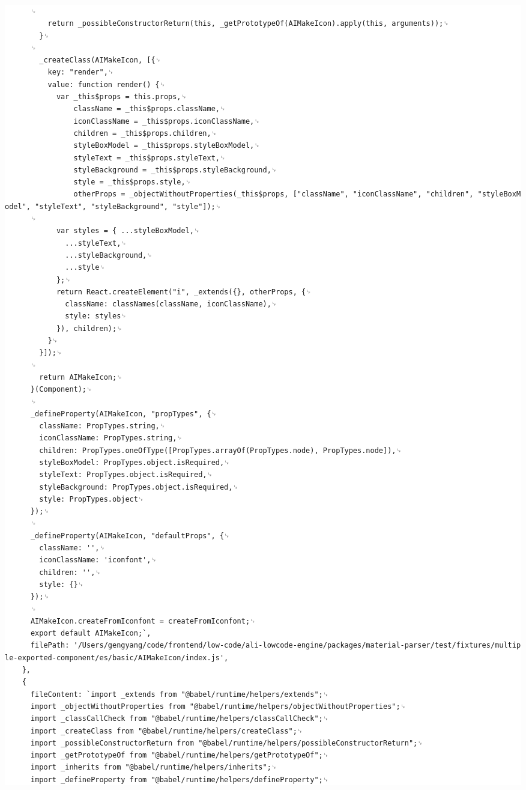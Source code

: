           ␊
              return _possibleConstructorReturn(this, _getPrototypeOf(AIMakeIcon).apply(this, arguments));␊
            }␊
          ␊
            _createClass(AIMakeIcon, [{␊
              key: "render",␊
              value: function render() {␊
                var _this$props = this.props,␊
                    className = _this$props.className,␊
                    iconClassName = _this$props.iconClassName,␊
                    children = _this$props.children,␊
                    styleBoxModel = _this$props.styleBoxModel,␊
                    styleText = _this$props.styleText,␊
                    styleBackground = _this$props.styleBackground,␊
                    style = _this$props.style,␊
                    otherProps = _objectWithoutProperties(_this$props, ["className", "iconClassName", "children", "styleBoxModel", "styleText", "styleBackground", "style"]);␊
          ␊
                var styles = { ...styleBoxModel,␊
                  ...styleText,␊
                  ...styleBackground,␊
                  ...style␊
                };␊
                return React.createElement("i", _extends({}, otherProps, {␊
                  className: classNames(className, iconClassName),␊
                  style: styles␊
                }), children);␊
              }␊
            }]);␊
          ␊
            return AIMakeIcon;␊
          }(Component);␊
          ␊
          _defineProperty(AIMakeIcon, "propTypes", {␊
            className: PropTypes.string,␊
            iconClassName: PropTypes.string,␊
            children: PropTypes.oneOfType([PropTypes.arrayOf(PropTypes.node), PropTypes.node]),␊
            styleBoxModel: PropTypes.object.isRequired,␊
            styleText: PropTypes.object.isRequired,␊
            styleBackground: PropTypes.object.isRequired,␊
            style: PropTypes.object␊
          });␊
          ␊
          _defineProperty(AIMakeIcon, "defaultProps", {␊
            className: '',␊
            iconClassName: 'iconfont',␊
            children: '',␊
            style: {}␊
          });␊
          ␊
          AIMakeIcon.createFromIconfont = createFromIconfont;␊
          export default AIMakeIcon;`,
          filePath: '/Users/gengyang/code/frontend/low-code/ali-lowcode-engine/packages/material-parser/test/fixtures/multiple-exported-component/es/basic/AIMakeIcon/index.js',
        },
        {
          fileContent: `import _extends from "@babel/runtime/helpers/extends";␊
          import _objectWithoutProperties from "@babel/runtime/helpers/objectWithoutProperties";␊
          import _classCallCheck from "@babel/runtime/helpers/classCallCheck";␊
          import _createClass from "@babel/runtime/helpers/createClass";␊
          import _possibleConstructorReturn from "@babel/runtime/helpers/possibleConstructorReturn";␊
          import _getPrototypeOf from "@babel/runtime/helpers/getPrototypeOf";␊
          import _inherits from "@babel/runtime/helpers/inherits";␊
          import _defineProperty from "@babel/runtime/helpers/defineProperty";␊